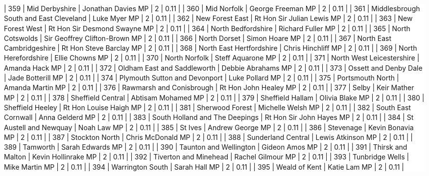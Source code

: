 | 359 | Mid Derbyshire | Jonathan Davies MP | 2 | 0.11 |
| 360 | Mid Norfolk | George Freeman MP | 2 | 0.11 |
| 361 | Middlesbrough South and East Cleveland | Luke Myer MP | 2 | 0.11 |
| 362 | New Forest East | Rt Hon Sir Julian Lewis MP | 2 | 0.11 |
| 363 | New Forest West | Rt Hon Sir Desmond Swayne MP | 2 | 0.11 |
| 364 | North Bedfordshire | Richard Fuller MP | 2 | 0.11 |
| 365 | North Cotswolds | Sir Geoffrey Clifton-Brown MP | 2 | 0.11 |
| 366 | North Dorset | Simon Hoare MP | 2 | 0.11 |
| 367 | North East Cambridgeshire | Rt Hon Steve Barclay MP | 2 | 0.11 |
| 368 | North East Hertfordshire | Chris Hinchliff MP | 2 | 0.11 |
| 369 | North Herefordshire | Ellie Chowns MP | 2 | 0.11 |
| 370 | North Norfolk | Steff Aquarone MP | 2 | 0.11 |
| 371 | North West Leicestershire | Amanda Hack MP | 2 | 0.11 |
| 372 | Oldham East and Saddleworth | Debbie Abrahams MP | 2 | 0.11 |
| 373 | Ossett and Denby Dale | Jade Botterill MP | 2 | 0.11 |
| 374 | Plymouth Sutton and Devonport | Luke Pollard MP | 2 | 0.11 |
| 375 | Portsmouth North | Amanda Martin MP | 2 | 0.11 |
| 376 | Rawmarsh and Conisbrough | Rt Hon John Healey MP | 2 | 0.11 |
| 377 | Selby | Keir Mather MP | 2 | 0.11 |
| 378 | Sheffield Central | Abtisam Mohamed MP | 2 | 0.11 |
| 379 | Sheffield Hallam | Olivia Blake MP | 2 | 0.11 |
| 380 | Sheffield Heeley | Rt Hon Louise Haigh MP | 2 | 0.11 |
| 381 | Sherwood Forest | Michelle Welsh MP | 2 | 0.11 |
| 382 | South East Cornwall | Anna Gelderd MP | 2 | 0.11 |
| 383 | South Holland and The Deepings | Rt Hon Sir John Hayes MP | 2 | 0.11 |
| 384 | St Austell and Newquay | Noah Law MP | 2 | 0.11 |
| 385 | St Ives | Andrew George MP | 2 | 0.11 |
| 386 | Stevenage | Kevin Bonavia MP | 2 | 0.11 |
| 387 | Stockton North | Chris McDonald MP | 2 | 0.11 |
| 388 | Sunderland Central | Lewis Atkinson MP | 2 | 0.11 |
| 389 | Tamworth | Sarah Edwards MP | 2 | 0.11 |
| 390 | Taunton and Wellington | Gideon Amos MP | 2 | 0.11 |
| 391 | Thirsk and Malton | Kevin Hollinrake MP | 2 | 0.11 |
| 392 | Tiverton and Minehead | Rachel Gilmour MP | 2 | 0.11 |
| 393 | Tunbridge Wells | Mike Martin MP | 2 | 0.11 |
| 394 | Warrington South | Sarah Hall MP | 2 | 0.11 |
| 395 | Weald of Kent | Katie Lam MP | 2 | 0.11 |